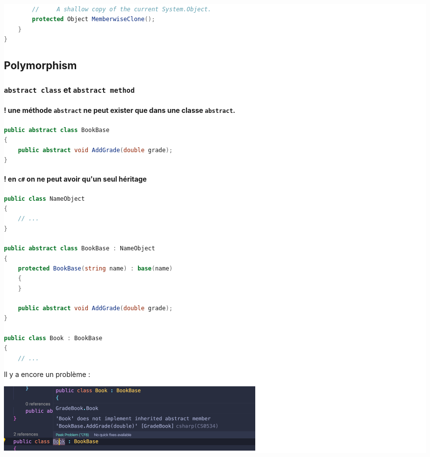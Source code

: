 ```cs
        //     A shallow copy of the current System.Object.
        protected Object MemberwiseClone();
    }
}
```



## Polymorphism

### `abstract class` et `abstract method`

#### ! une méthode `abstract` ne peut exister que dans une classe `abstract`.

```cs
public abstract class BookBase
{
    public abstract void AddGrade(double grade);
}
```

#### ! en `c#` on ne peut avoir qu'un seul héritage

```cs
public class NameObject
{
    // ...
}

public abstract class BookBase : NameObject
{
    protected BookBase(string name) : base(name)
    {
    }

    public abstract void AddGrade(double grade);
}

public class Book : BookBase
{
    // ...
```

Il y a encore un problème :

 <img src="assets/Screenshot 2020-08-07 at 16.35.38.png" alt="Screenshot 2020-08-07 at 16.35.38" style="zoom:50%;" />
